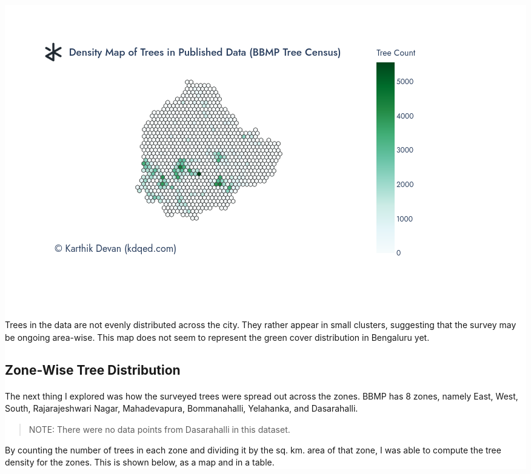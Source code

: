 ![BBMP Tree Census Density Map](/assets/posts/bbmp-tree-census-analysis/density_map.png)

Trees in the data are not evenly distributed across the city. They rather appear in small clusters, suggesting that the survey may be ongoing area-wise. This map does not seem to represent the green cover distribution in Bengaluru yet.

## Zone-Wise Tree Distribution

The next thing I explored was how the surveyed trees were spread out across the zones. BBMP has 8 zones, namely East, West, South, Rajarajeshwari Nagar, Mahadevapura, Bommanahalli, Yelahanka, and Dasarahalli. 

> NOTE: There were no data points from Dasarahalli in this dataset.
> 

By counting the number of trees in each zone and dividing it by the sq. km. area of that zone, I was able to compute the tree density for the zones. This is shown below, as a map and in a table.

